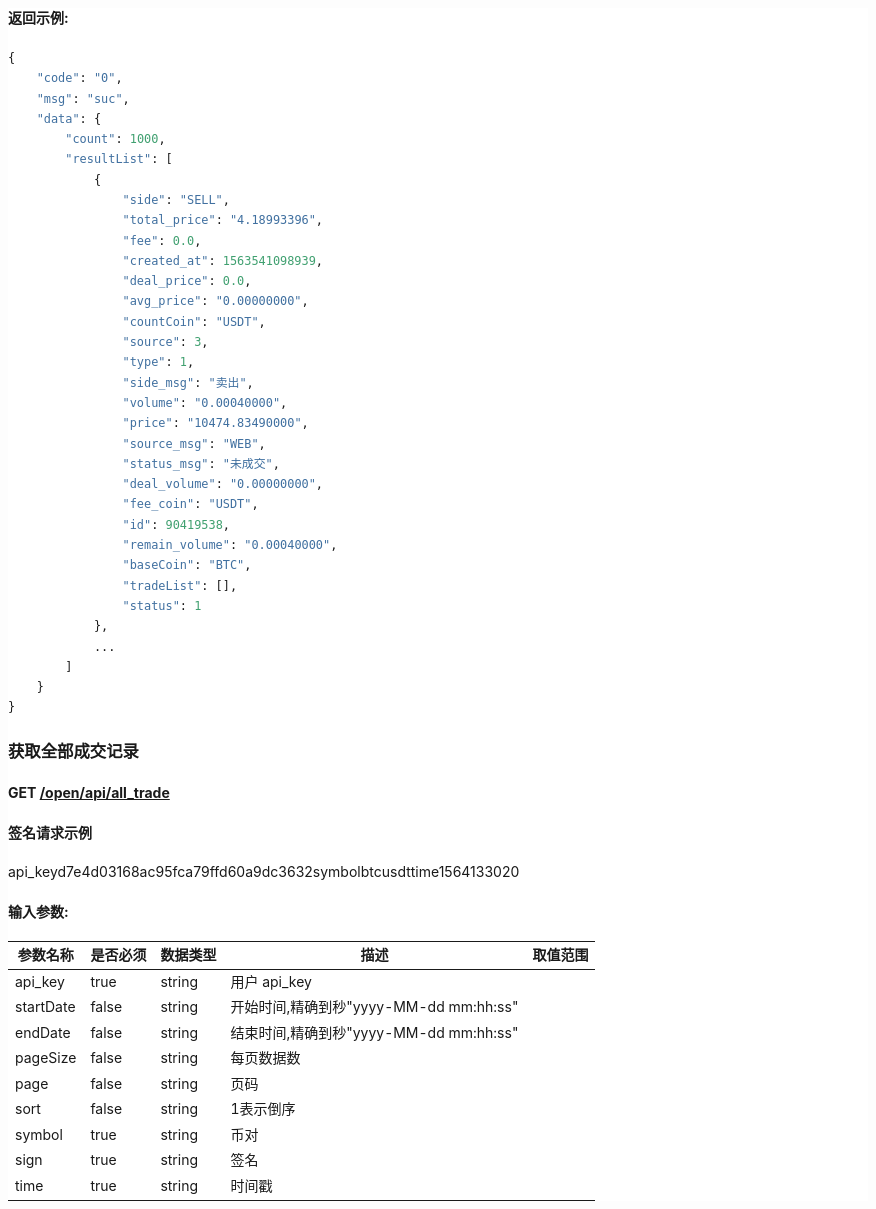 #### 返回示例:

```python
{
    "code": "0",
    "msg": "suc",
    "data": {
        "count": 1000,
        "resultList": [
            {
                "side": "SELL",
                "total_price": "4.18993396",
                "fee": 0.0,
                "created_at": 1563541098939,
                "deal_price": 0.0,
                "avg_price": "0.00000000",
                "countCoin": "USDT",
                "source": 3,
                "type": 1,
                "side_msg": "卖出",
                "volume": "0.00040000",
                "price": "10474.83490000",
                "source_msg": "WEB",
                "status_msg": "未成交",
                "deal_volume": "0.00000000",
                "fee_coin": "USDT",
                "id": 90419538,
                "remain_volume": "0.00040000",
                "baseCoin": "BTC",
                "tradeList": [],
                "status": 1
            },
            ...
        ]
    }
}
```

### 获取全部成交记录

#### GET [/open/api/all_trade](https://openapi.biki.com/open/api/all_trade)

#### 签名请求示例

api_keyd7e4d03168ac95fca79ffd60a9dc3632symbolbtcusdttime1564133020

#### 输入参数:

参数名称      | 是否必须  | 数据类型   | 描述                             | 取值范围
--------- | ----- | ------ | ------------------------------ | ----
api_key   | true  | string | 用户 api_key                     |
startDate | false | string | 开始时间,精确到秒"yyyy-MM-dd mm:hh:ss" |
endDate   | false | string | 结束时间,精确到秒"yyyy-MM-dd mm:hh:ss" |
pageSize  | false | string | 每页数据数                          |
page      | false | string | 页码                             |
sort      | false | string | 1表示倒序                          |
symbol    | true  | string | 币对                             |
sign      | true  | string | 签名                             |
time      | true  | string | 时间戳                            |
